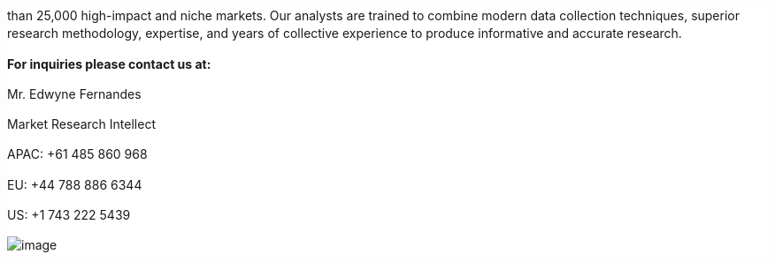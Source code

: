 than 25,000 high-impact and niche markets. Our analysts are trained to combine modern data collection techniques, superior research methodology, expertise, and years of collective experience to produce informative and accurate research.</span></p><p><strong>For inquiries please contact us at:</strong></p><p>Mr. Edwyne Fernandes</p><p>Market Research Intellect</p><p>APAC: +61 485 860 968</p><p>EU: +44 788 886 6344</p><p>US: +1 743 222 5439</p>
![image](https://github.com/user-attachments/assets/60b12cbf-ec01-4614-94f0-5f1dd89bf147)
